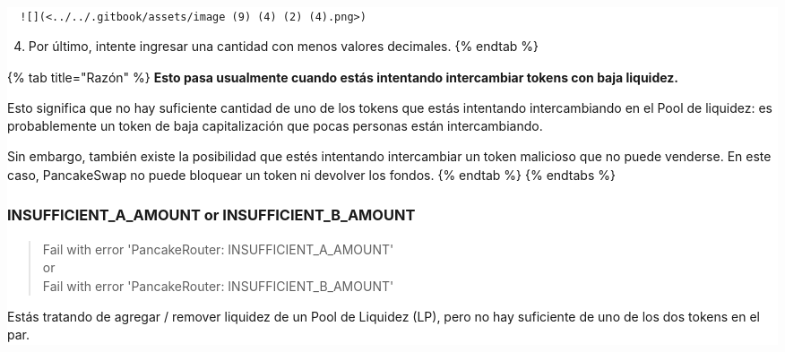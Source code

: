       ![](<../../.gitbook/assets/image (9) (4) (2) (4).png>)
4. Por último, intente ingresar una cantidad con menos valores decimales.
{% endtab %}

{% tab title="Razón" %}
**Esto pasa usualmente cuando estás intentando intercambiar tokens con baja liquidez.**

Esto significa que no hay suficiente cantidad de uno de los tokens que estás intentando intercambiando en el Pool de liquidez: es probablemente un token de baja capitalización que pocas personas están intercambiando.

Sin embargo, también existe la posibilidad que estés intentando intercambiar un token malicioso que no puede venderse. En este caso, PancakeSwap no puede bloquear un token ni devolver los fondos.
{% endtab %}
{% endtabs %}

### **INSUFFICIENT\_A\_AMOUNT or INSUFFICIENT\_B\_AMOUNT**&#x20;

> Fail with error 'PancakeRouter: INSUFFICIENT\_A\_AMOUNT'\
> or\
> Fail with error 'PancakeRouter: INSUFFICIENT\_B\_AMOUNT'

Estás tratando de agregar / remover liquidez de un Pool de Liquidez (LP), pero no hay suficiente de uno de los dos tokens en el par.
